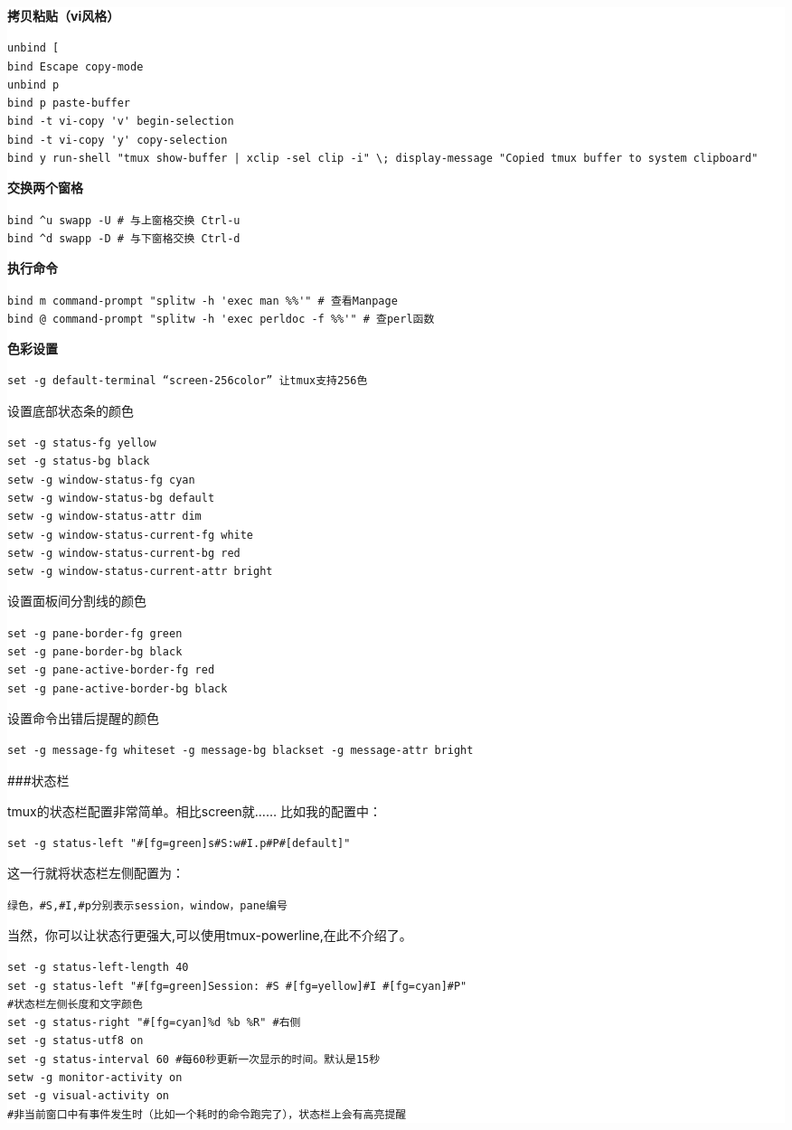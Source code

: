 **拷贝粘贴（vi风格）**

    unbind [
    bind Escape copy-mode
    unbind p
    bind p paste-buffer
    bind -t vi-copy 'v' begin-selection
    bind -t vi-copy 'y' copy-selection
    bind y run-shell "tmux show-buffer | xclip -sel clip -i" \; display-message "Copied tmux buffer to system clipboard"
**交换两个窗格**

    bind ^u swapp -U # 与上窗格交换 Ctrl-u
    bind ^d swapp -D # 与下窗格交换 Ctrl-d

**执行命令**

    bind m command-prompt "splitw -h 'exec man %%'" # 查看Manpage
    bind @ command-prompt "splitw -h 'exec perldoc -f %%'" # 查perl函数

**色彩设置**

    set -g default-terminal “screen-256color” 让tmux支持256色
设置底部状态条的颜色

    set -g status-fg yellow
    set -g status-bg black
    setw -g window-status-fg cyan
    setw -g window-status-bg default
    setw -g window-status-attr dim
    setw -g window-status-current-fg white
    setw -g window-status-current-bg red
    setw -g window-status-current-attr bright

设置面板间分割线的颜色

    set -g pane-border-fg green
    set -g pane-border-bg black
    set -g pane-active-border-fg red
    set -g pane-active-border-bg black

设置命令出错后提醒的颜色

    set -g message-fg whiteset -g message-bg blackset -g message-attr bright



###状态栏

tmux的状态栏配置非常简单。相比screen就…… 比如我的配置中：

    set -g status-left "#[fg=green]s#S:w#I.p#P#[default]"

这一行就将状态栏左侧配置为：

    绿色，#S,#I,#p分别表示session，window，pane编号

当然，你可以让状态行更强大,可以使用tmux-powerline,在此不介绍了。

    set -g status-left-length 40
    set -g status-left "#[fg=green]Session: #S #[fg=yellow]#I #[fg=cyan]#P" 
    #状态栏左侧长度和文字颜色
    set -g status-right "#[fg=cyan]%d %b %R" #右侧
    set -g status-utf8 on
    set -g status-interval 60 #每60秒更新一次显示的时间。默认是15秒
    setw -g monitor-activity on
    set -g visual-activity on
    #非当前窗口中有事件发生时（比如一个耗时的命令跑完了），状态栏上会有高亮提醒
